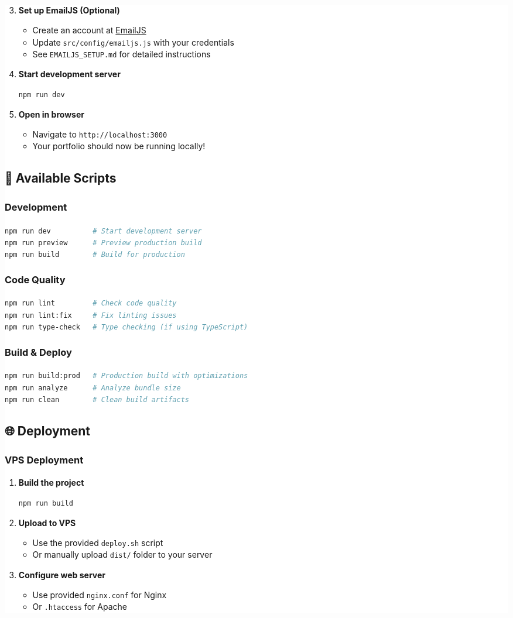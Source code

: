 3. **Set up EmailJS (Optional)**
   - Create an account at [EmailJS](https://www.emailjs.com/)
   - Update `src/config/emailjs.js` with your credentials
   - See `EMAILJS_SETUP.md` for detailed instructions

4. **Start development server**
   ```bash
   npm run dev
   ```

5. **Open in browser**
   - Navigate to `http://localhost:3000`
   - Your portfolio should now be running locally!

## 📱 **Available Scripts**

### **Development**
```bash
npm run dev          # Start development server
npm run preview      # Preview production build
npm run build        # Build for production
```

### **Code Quality**
```bash
npm run lint         # Check code quality
npm run lint:fix     # Fix linting issues
npm run type-check   # Type checking (if using TypeScript)
```

### **Build & Deploy**
```bash
npm run build:prod   # Production build with optimizations
npm run analyze      # Analyze bundle size
npm run clean        # Clean build artifacts
```

## 🌐 **Deployment**

### **VPS Deployment**
1. **Build the project**
   ```bash
   npm run build
   ```

2. **Upload to VPS**
   - Use the provided `deploy.sh` script
   - Or manually upload `dist/` folder to your server

3. **Configure web server**
   - Use provided `nginx.conf` for Nginx
   - Or `.htaccess` for Apache
